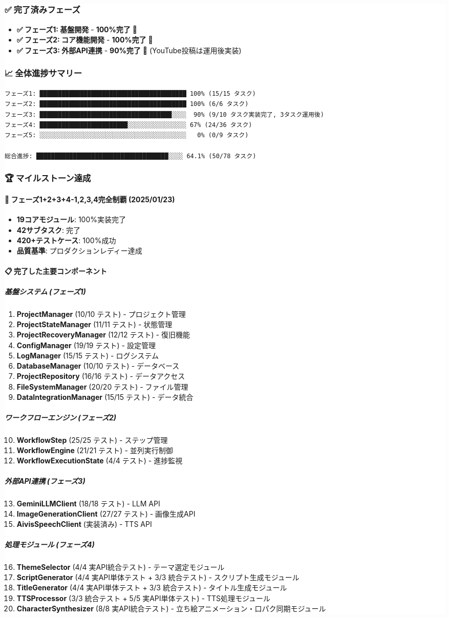 ### ✅ **完了済みフェーズ**
- **✅ フェーズ1: 基盤開発** - **100%完了** 🎉
- **✅ フェーズ2: コア機能開発** - **100%完了** 🎉
- **✅ フェーズ3: 外部API連携** - **90%完了** 🚀 (YouTube投稿は運用後実装)

### 📈 **全体進捗サマリー**
```
フェーズ1: ████████████████████████████████████████ 100% (15/15 タスク)
フェーズ2: ████████████████████████████████████████ 100% (6/6 タスク)
フェーズ3: ████████████████████████████████████░░░░  90% (9/10 タスク実装完了, 3タスク運用後)
フェーズ4: ████████████████████████░░░░░░░░░░░░░░░░ 67% (24/36 タスク)
フェーズ5: ░░░░░░░░░░░░░░░░░░░░░░░░░░░░░░░░░░░░░░░░   0% (0/9 タスク)

総合進捗: ████████████████████████████████████░░░░ 64.1% (50/78 タスク)
```

### 🏆 **マイルストーン達成**
#### 🎯 **フェーズ1+2+3+4-1,2,3,4完全制覇 (2025/01/23)**
- **19コアモジュール**: 100%実装完了
- **42サブタスク**: 完了
- **420+テストケース**: 100%成功
- **品質基準**: プロダクションレディー達成

#### 📋 **完了した主要コンポーネント**

##### **基盤システム (フェーズ1)**
1. **ProjectManager** (10/10 テスト) - プロジェクト管理
2. **ProjectStateManager** (11/11 テスト) - 状態管理
3. **ProjectRecoveryManager** (12/12 テスト) - 復旧機能
4. **ConfigManager** (19/19 テスト) - 設定管理
5. **LogManager** (15/15 テスト) - ログシステム
6. **DatabaseManager** (10/10 テスト) - データベース
7. **ProjectRepository** (16/16 テスト) - データアクセス
8. **FileSystemManager** (20/20 テスト) - ファイル管理
9. **DataIntegrationManager** (15/15 テスト) - データ統合

##### **ワークフローエンジン (フェーズ2)**
10. **WorkflowStep** (25/25 テスト) - ステップ管理
11. **WorkflowEngine** (21/21 テスト) - 並列実行制御
12. **WorkflowExecutionState** (4/4 テスト) - 進捗監視

##### **外部API連携 (フェーズ3)**
13. **GeminiLLMClient** (18/18 テスト) - LLM API
14. **ImageGenerationClient** (27/27 テスト) - 画像生成API
15. **AivisSpeechClient** (実装済み) - TTS API

##### **処理モジュール (フェーズ4)**
16. **ThemeSelector** (4/4 実API統合テスト) - テーマ選定モジュール
17. **ScriptGenerator** (4/4 実API単体テスト + 3/3 統合テスト) - スクリプト生成モジュール
18. **TitleGenerator** (4/4 実API単体テスト + 3/3 統合テスト) - タイトル生成モジュール
19. **TTSProcessor** (3/3 統合テスト + 5/5 実API単体テスト) - TTS処理モジュール
20. **CharacterSynthesizer** (8/8 実API統合テスト) - 立ち絵アニメーション・口パク同期モジュール
